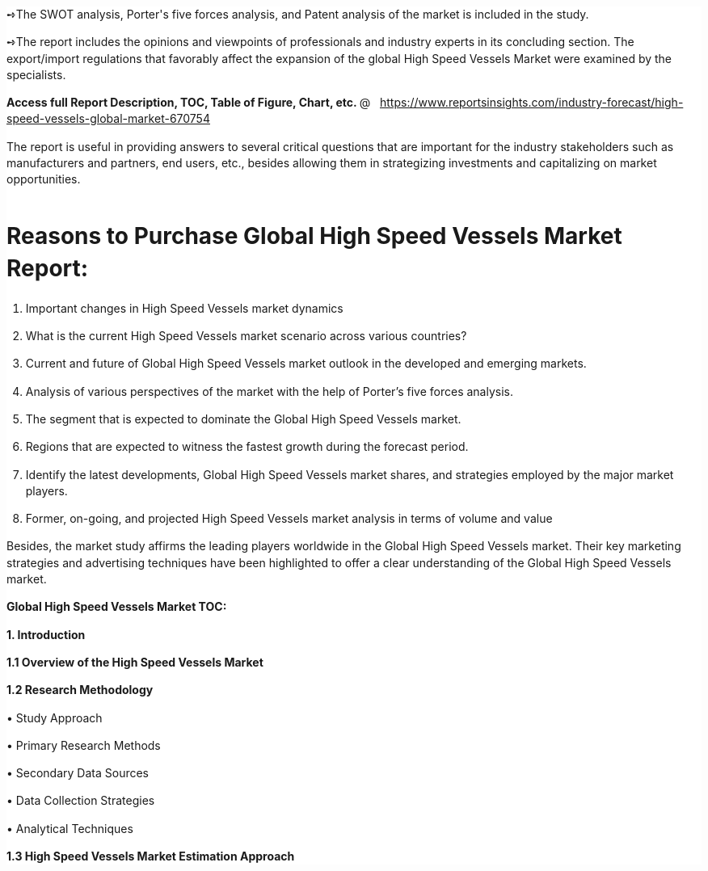 ➺The SWOT analysis, Porter's five forces analysis, and Patent analysis of the market is included in the study.

➺The report includes the opinions and viewpoints of professionals and industry experts in its concluding section. The export/import regulations that favorably affect the expansion of the global High Speed Vessels Market were examined by the specialists.

<strong>Access full Report Description, TOC, Table of Figure, Chart, etc. </strong>@   <a href=https://www.reportsinsights.com/industry-forecast/high-speed-vessels-global-market-670754 style=color:#0000ff;>https://www.reportsinsights.com/industry-forecast/high-speed-vessels-global-market-670754</a>

The report is useful in providing answers to several critical questions that are important for the industry stakeholders such as manufacturers and partners, end users, etc., besides allowing them in strategizing investments and capitalizing on market opportunities.

# <strong>Reasons to Purchase Global High Speed Vessels Market Report:</strong>

1. Important changes in High Speed Vessels market dynamics

2. What is the current High Speed Vessels market scenario across various countries?

3. Current and future of Global High Speed Vessels market outlook in the developed and emerging markets.

4. Analysis of various perspectives of the market with the help of Porter’s five forces analysis.

5. The segment that is expected to dominate the Global High Speed Vessels market.

6. Regions that are expected to witness the fastest growth during the forecast period.

7. Identify the latest developments, Global High Speed Vessels market shares, and strategies employed by the major market players.

8. Former, on-going, and projected High Speed Vessels market analysis in terms of volume and value

Besides, the market study affirms the leading players worldwide in the Global High Speed Vessels market. Their key marketing strategies and advertising techniques have been highlighted to offer a clear understanding of the Global High Speed Vessels market.

<strong>Global High Speed Vessels Market TOC:</strong>

<strong>1. Introduction</strong>

<strong>1.1 Overview of the High Speed Vessels Market</strong>

<strong>1.2 Research Methodology</strong>

• Study Approach

• Primary Research Methods

• Secondary Data Sources

• Data Collection Strategies

• Analytical Techniques

<strong>1.3 High Speed Vessels Market Estimation Approach</strong>
